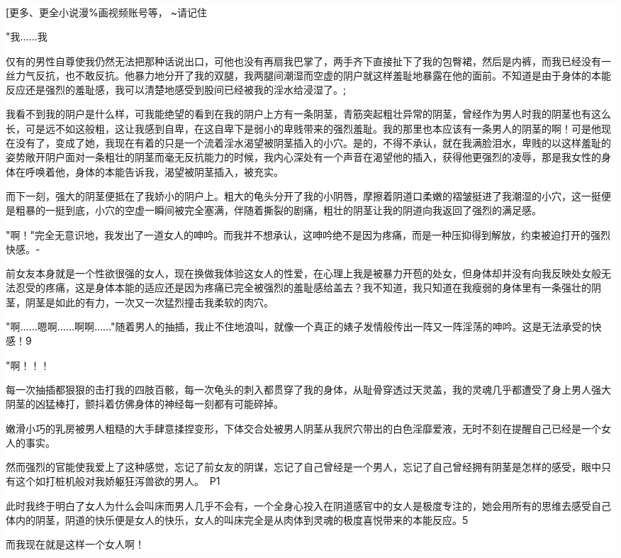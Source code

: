 

 [更多、更全小说漫%画视频账号等， ~请记住



"我......我





仅有的男性自尊使我仍然无法把那种话说出口，可他也没有再扇我巴掌了，两手齐下直接扯下了我的包臀裙，然后是内裤，而我已经没有一丝力气反抗，也不敢反抗。他暴力地分开了我的双腿，我两腿间潮湿而空虚的阴户就这样羞耻地暴露在他的面前。不知道是由于身体的本能反应还是强烈的羞耻感，我可以清楚地感受到股间已经被我的淫水给浸湿了。;



我看不到我的阴户是什么样，可我能绝望的看到在我的阴户上方有一条阴茎，青筋突起粗壮异常的阴茎，曾经作为男人时我的阴茎也有这么长，可是远不如这般粗，这让我感到自卑，在这自卑下是弱小的卑贱带来的强烈羞耻。我的那里也本应该有一条男人的阴茎的啊！可是他现在没有了，变成了她，我现在有着的只是一个流着淫水渴望被阴茎插入的小穴。是的，不得不承认，就在我满脸泪水，卑贱的以这样羞耻的姿势敞开阴户面对一条粗壮的阴茎而毫无反抗能力的时候，我内心深处有一个声音在渴望他的插入，获得他更强烈的凌辱，那是我女性的身体在呼唤着他，身体的本能告诉我，渴望被阴茎插入，被充实。



而下一刻，强大的阴茎便抵在了我娇小的阴户上。粗大的龟头分开了我的小阴唇，摩擦着阴道口柔嫩的褶皱挺进了我潮湿的小穴，这一挺便是粗暴的一挺到底，小穴的空虚一瞬间被完全塞满，伴随着撕裂的剧痛，粗壮的阴茎让我的阴道向我返回了强烈的满足感。



"啊！"完全无意识地，我发出了一道女人的呻吟。而我并不想承认，这呻吟绝不是因为疼痛，而是一种压抑得到解放，约束被迫打开的强烈快感。-



前女友本身就是一个性欲很强的女人，现在换做我体验这女人的性爱，在心理上我是被暴力开苞的处女，但身体却并没有向我反映处女般无法忍受的疼痛，这是身体本能的适应还是因为疼痛已完全被强烈的羞耻感给盖去？我不知道，我只知道在我瘦弱的身体里有一条强壮的阴茎，阴茎是如此的有力，一次又一次猛烈撞击我柔软的肉穴。



"啊......嗯啊......啊啊......"随着男人的抽插，我止不住地浪叫，就像一个真正的婊子发情般传出一阵又一阵淫荡的呻吟。这是无法承受的快感！9



"啊！！！





每一次抽插都狠狠的击打我的四肢百骸，每一次龟头的刺入都贯穿了我的身体，从耻骨穿透过天灵盖，我的灵魂几乎都遭受了身上男人强大阴茎的凶猛棒打，颤抖着仿佛身体的神经每一刻都有可能碎掉。



嫩滑小巧的乳房被男人粗糙的大手肆意揉捏变形，下体交合处被男人阴茎从我屄穴带出的白色淫靡爱液，无时不刻在提醒自己已经是一个女人的事实。





然而强烈的官能使我爱上了这种感觉，忘记了前女友的阴谋，忘记了自己曾经是一个男人，忘记了自己曾经拥有阴茎是怎样的感受，眼中只有这个如打桩机般对我娇躯狂泻兽欲的男人。  P1





此时我终于明白了女人为什么会叫床而男人几乎不会有，一个全身心投入在阴道感官中的女人是极度专注的，她会用所有的思维去感受自己体内的阴茎，阴道的快乐便是女人的快乐，女人的叫床完全是从肉体到灵魂的极度喜悦带来的本能反应。5





而我现在就是这样一个女人啊！




